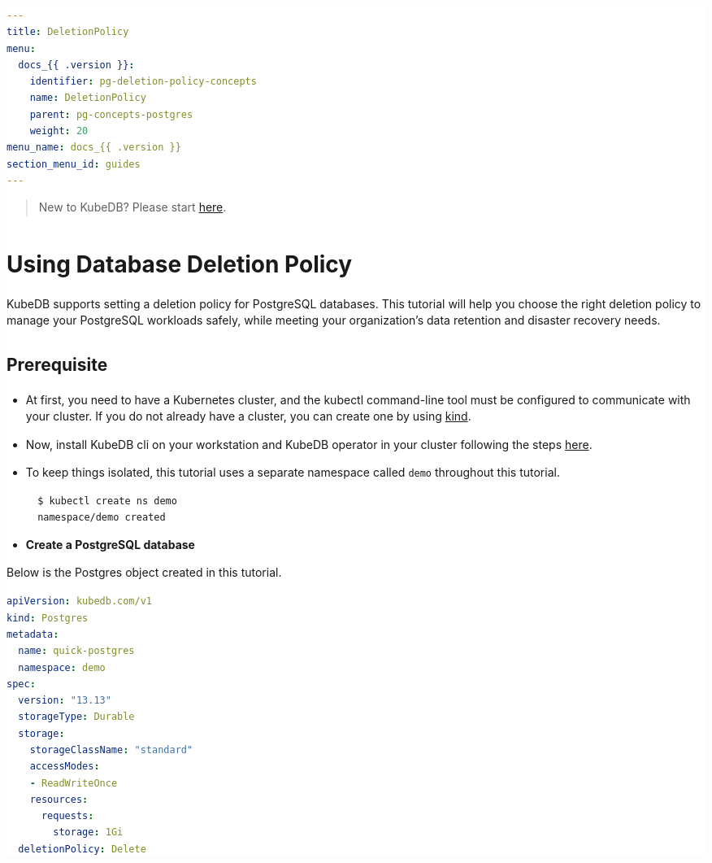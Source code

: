 ```yaml
---
title: DeletionPolicy
menu:
  docs_{{ .version }}:
    identifier: pg-deletion-policy-concepts
    name: DeletionPolicy
    parent: pg-concepts-postgres
    weight: 20
menu_name: docs_{{ .version }}
section_menu_id: guides
---
```

> New to KubeDB? Please start [here](/docs/README.md).

# Using Database Deletion Policy 
KubeDB supports setting a deletion policy for PostgreSQL databases. This tutorial will help you choose the right deletion policy to manage your PostgreSQL workloads safely, while meeting your organization’s data retention and disaster recovery needs.

## Prerequisite

- At first, you need to have a Kubernetes cluster, and the kubectl command-line tool must be configured to communicate with your cluster. If you do not already have a cluster, you can create one by using [kind](https://kind.sigs.k8s.io/docs/user/quick-start/).

- Now, install KubeDB cli on your workstation and KubeDB operator in your cluster following the steps [here](/docs/setup/README.md).

- To keep things isolated, this tutorial uses a separate namespace called `demo` throughout this tutorial.
  ```shell
    $ kubectl create ns demo
    namespace/demo created
  ```
- **Create a PostgreSQL database**

Below is the Postgres object created in this tutorial.

```yaml
apiVersion: kubedb.com/v1
kind: Postgres
metadata:
  name: quick-postgres
  namespace: demo
spec:
  version: "13.13"
  storageType: Durable
  storage:
    storageClassName: "standard"
    accessModes:
    - ReadWriteOnce
    resources:
      requests:
        storage: 1Gi
  deletionPolicy: Delete
```

